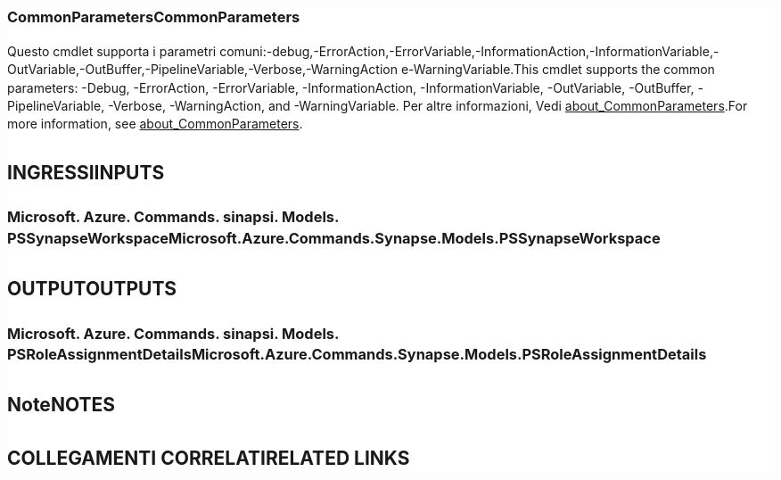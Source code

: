 ### <span data-ttu-id="0ab5e-146">CommonParameters</span><span class="sxs-lookup"><span data-stu-id="0ab5e-146">CommonParameters</span></span>
<span data-ttu-id="0ab5e-147">Questo cmdlet supporta i parametri comuni:-debug,-ErrorAction,-ErrorVariable,-InformationAction,-InformationVariable,-OutVariable,-OutBuffer,-PipelineVariable,-Verbose,-WarningAction e-WarningVariable.</span><span class="sxs-lookup"><span data-stu-id="0ab5e-147">This cmdlet supports the common parameters: -Debug, -ErrorAction, -ErrorVariable, -InformationAction, -InformationVariable, -OutVariable, -OutBuffer, -PipelineVariable, -Verbose, -WarningAction, and -WarningVariable.</span></span> <span data-ttu-id="0ab5e-148">Per altre informazioni, Vedi [about_CommonParameters](http://go.microsoft.com/fwlink/?LinkID=113216).</span><span class="sxs-lookup"><span data-stu-id="0ab5e-148">For more information, see [about_CommonParameters](http://go.microsoft.com/fwlink/?LinkID=113216).</span></span>

## <span data-ttu-id="0ab5e-149">INGRESSI</span><span class="sxs-lookup"><span data-stu-id="0ab5e-149">INPUTS</span></span>

### <span data-ttu-id="0ab5e-150">Microsoft. Azure. Commands. sinapsi. Models. PSSynapseWorkspace</span><span class="sxs-lookup"><span data-stu-id="0ab5e-150">Microsoft.Azure.Commands.Synapse.Models.PSSynapseWorkspace</span></span>

## <span data-ttu-id="0ab5e-151">OUTPUT</span><span class="sxs-lookup"><span data-stu-id="0ab5e-151">OUTPUTS</span></span>

### <span data-ttu-id="0ab5e-152">Microsoft. Azure. Commands. sinapsi. Models. PSRoleAssignmentDetails</span><span class="sxs-lookup"><span data-stu-id="0ab5e-152">Microsoft.Azure.Commands.Synapse.Models.PSRoleAssignmentDetails</span></span>

## <span data-ttu-id="0ab5e-153">Note</span><span class="sxs-lookup"><span data-stu-id="0ab5e-153">NOTES</span></span>

## <span data-ttu-id="0ab5e-154">COLLEGAMENTI CORRELATI</span><span class="sxs-lookup"><span data-stu-id="0ab5e-154">RELATED LINKS</span></span>

